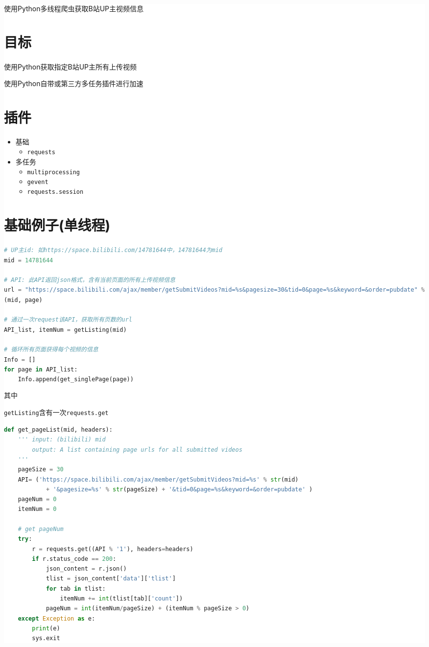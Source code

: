 使用Python多线程爬虫获取B站UP主视频信息



# 目标

使用Python获取指定B站UP主所有上传视频

使用Python自带或第三方多任务插件进行加速

# 插件

+ 基础
  + `requests`
+ 多任务
  + `multiprocessing`
  + `gevent`
  + `requests.session`

# 基础例子(单线程)

```Python
# UP主id: 如https://space.bilibili.com/14781644中，14781644为mid
mid = 14781644

# API: 此API返回json格式，含有当前页面的所有上传视频信息
url = "https://space.bilibili.com/ajax/member/getSubmitVideos?mid=%s&pagesize=30&tid=0&page=%s&keyword=&order=pubdate" % (mid, page)

# 通过一次request该API，获取所有页数的url
API_list, itemNum = getListing(mid)

# 循环所有页面获得每个视频的信息
Info = []
for page in API_list:
	Info.append(get_singlePage(page))
```

其中

`getListing`含有一次`requests.get`

```Python
def get_pageList(mid, headers):
    ''' input: (bilibili) mid
        output: A list containing page urls for all submitted videos
    '''
    pageSize = 30
    API= ('https://space.bilibili.com/ajax/member/getSubmitVideos?mid=%s' % str(mid)
            + '&pagesize=%s' % str(pageSize) + '&tid=0&page=%s&keyword=&order=pubdate' )
    pageNum = 0
    itemNum = 0

    # get pageNum
    try:
        r = requests.get((API % '1'), headers=headers)
        if r.status_code == 200:
            json_content = r.json()
            tlist = json_content['data']['tlist']
            for tab in tlist:
                itemNum += int(tlist[tab]['count'])
            pageNum = int(itemNum/pageSize) + (itemNum % pageSize > 0)
    except Exception as e:
        print(e)
        sys.exit
```